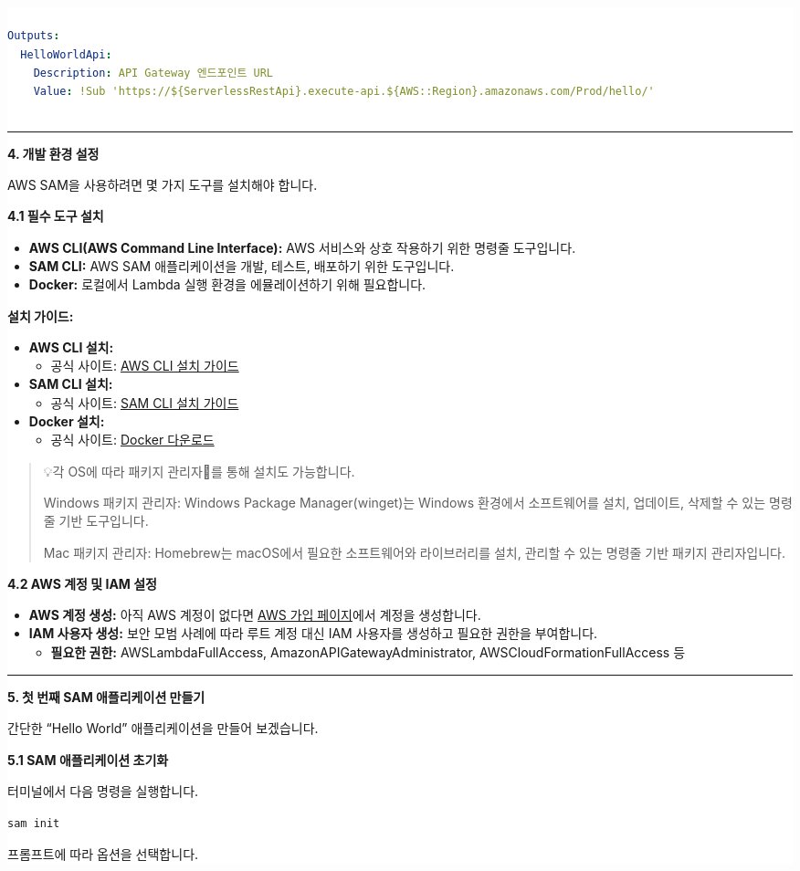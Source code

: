 ```yaml

Outputs:
  HelloWorldApi:
    Description: API Gateway 엔드포인트 URL
    Value: !Sub 'https://${ServerlessRestApi}.execute-api.${AWS::Region}.amazonaws.com/Prod/hello/'
    
```



---

**4. 개발 환경 설정**

AWS SAM을 사용하려면 몇 가지 도구를 설치해야 합니다.

**4.1 필수 도구 설치**

- **AWS CLI(AWS Command Line Interface):** AWS 서비스와 상호 작용하기 위한 명령줄 도구입니다.
- **SAM CLI:** AWS SAM 애플리케이션을 개발, 테스트, 배포하기 위한 도구입니다.
- **Docker:** 로컬에서 Lambda 실행 환경을 에뮬레이션하기 위해 필요합니다.

  

**설치 가이드:**
- **AWS CLI 설치:**
	- 공식 사이트: [AWS CLI 설치 가이드](https://docs.aws.amazon.com/ko_kr/cli/latest/userguide/getting-started-install.html)
- **SAM CLI 설치:**
	- 공식 사이트: [SAM CLI 설치 가이드](https://docs.aws.amazon.com/ko_kr/serverless-application-model/latest/developerguide/install-sam-cli.html)
- **Docker 설치:**
	- 공식 사이트: [Docker 다운로드](https://www.docker.com/get-started)


>💡각 OS에 따라 패키지 관리자를 통해 설치도 가능합니다.
> 
> Windows 패키지 관리자: Windows Package Manager(winget)는 Windows 환경에서 소프트웨어를 설치, 업데이트, 삭제할 수 있는 명령줄 기반 도구입니다.
> 
> Mac 패키지 관리자: Homebrew는 macOS에서 필요한 소프트웨어와 라이브러리를 설치, 관리할 수 있는 명령줄 기반 패키지 관리자입니다.


**4.2 AWS 계정 및 IAM 설정**

- **AWS 계정 생성:** 아직 AWS 계정이 없다면 [AWS 가입 페이지](https://portal.aws.amazon.com/billing/signup#/start)에서 계정을 생성합니다.
- **IAM 사용자 생성:** 보안 모범 사례에 따라 루트 계정 대신 IAM 사용자를 생성하고 필요한 권한을 부여합니다.
	- **필요한 권한:** AWSLambdaFullAccess, AmazonAPIGatewayAdministrator, AWSCloudFormationFullAccess 등


---

**5. 첫 번째 SAM 애플리케이션 만들기**

간단한 “Hello World” 애플리케이션을 만들어 보겠습니다.

**5.1 SAM 애플리케이션 초기화**

터미널에서 다음 명령을 실행합니다.
```bash
sam init
```
프롬프트에 따라 옵션을 선택합니다.
